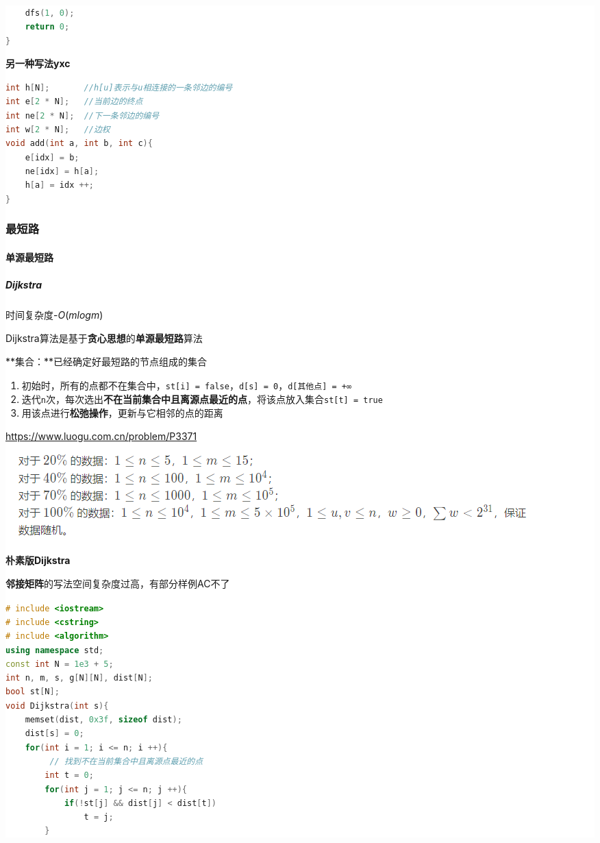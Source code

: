 ```C++
    dfs(1, 0);
    return 0;
}
```

**另一种写法yxc**

```C++
int h[N]; 		//h[u]表示与u相连接的一条邻边的编号
int e[2 * N]; 	//当前边的终点
int ne[2 * N];  //下一条邻边的编号
int w[2 * N];  	//边权
void add(int a, int b, int c){
    e[idx] = b;
    ne[idx] = h[a];
    h[a] = idx ++;
}
```

### 最短路

#### 单源最短路

##### Dijkstra

时间复杂度-$O(mlogm)$

Dijkstra算法是基于**贪心思想**的**单源最短路**算法

**集合：**已经确定好最短路的节点组成的集合

1. 初始时，所有的点都不在集合中，`st[i] = false`，`d[s] = 0`，`d[其他点] = +∞`
2. 迭代`n`次，每次选出**不在当前集合中且离源点最近的点**，将该点放入集合`st[t] = true`
3. 用该点进行**松弛操作**，更新与它相邻的点的距离

https://www.luogu.com.cn/problem/P3371

![image-20231029171724521](./.assets/image-20231029171724521.png)

**朴素版Dijkstra**

**邻接矩阵**的写法空间复杂度过高，有部分样例AC不了

```C++
# include <iostream>
# include <cstring>
# include <algorithm>
using namespace std;
const int N = 1e3 + 5;
int n, m, s, g[N][N], dist[N];
bool st[N];
void Dijkstra(int s){
    memset(dist, 0x3f, sizeof dist);
    dist[s] = 0;
    for(int i = 1; i <= n; i ++){
         // 找到不在当前集合中且离源点最近的点
        int t = 0; 
        for(int j = 1; j <= n; j ++){
            if(!st[j] && dist[j] < dist[t])
                t = j;
        }
```